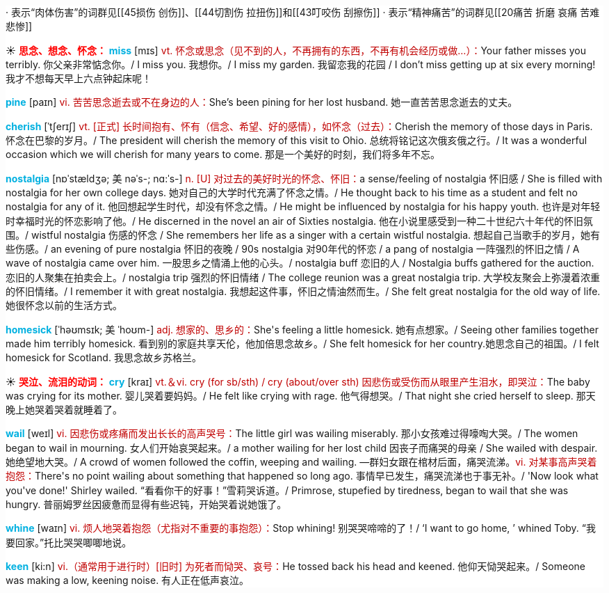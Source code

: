 · 表示“肉体伤害”的词群见[[45损伤 创伤]]、[[44切割伤 拉扭伤]]和[[43叮咬伤 刮擦伤]]
· 表示“精神痛苦”的词群见[[20痛苦 折磨 哀痛 苦难 悲惨]]

☀ <font color="red">**思念、想念、怀念：**</font>
<font color="sky blue">**miss**</font> [mɪs] 
<font color="#c00000">vt. 怀念或思念（见不到的人，不再拥有的东西，不再有机会经历或做…）：</font>Your father misses you terribly. 你父亲非常惦念你。/ I miss you. 我想你。/ I miss my garden. 我留恋我的花园 / I don’t miss getting up at six every morning! 我才不想每天早上六点钟起床呢！

<font color="sky blue">**pine**</font> [paɪn] 
<font color="#c00000">vi. 苦苦思念逝去或不在身边的人：</font>She’s been pining for her lost husband. 她一直苦苦思念逝去的丈夫。
           
<font color="sky blue">**cherish**</font> [ˈtʃerɪʃ]
<font color="#c00000">vt. [正式] 长时间抱有、怀有（信念、希望、好的感情），如怀念（过去）：</font>Cherish the memory of those days in Paris. 怀念在巴黎的岁月。/ The president will cherish the memory of this visit to Ohio. 总统将铭记这次俄亥俄之行。/ It was a wonderful occasion which we will cherish for many years to come. 那是一个美好的时刻，我们将多年不忘。
                      
<font color="sky blue">**nostalgia**</font> [nɒˈstældʒə; 美 nəˈs-; nɑ:ˈs-]
<font color="#c00000">n. [U] 对过去的美好时光的怀念、怀旧：</font>a sense/feeling of nostalgia 怀旧感 / She is filled with nostalgia for her own college days. 她对自己的大学时代充满了怀念之情。/ He thought back to his time as a student and felt no nostalgia for any of it. 他回想起学生时代，却没有怀念之情。/ He might be influenced by nostalgia for his happy youth. 也许是对年轻时幸福时光的怀恋影响了他。/ He discerned in the novel an air of Sixties nostalgia. 他在小说里感受到一种二十世纪六十年代的怀旧氛围。/ wistful nostalgia 伤感的怀念 / She remembers her life as a singer with a certain wistful nostalgia. 想起自己当歌手的岁月，她有些伤感。/ an evening of pure nostalgia 怀旧的夜晚 / 90s nostalgia 对90年代的怀恋 / a pang of nostalgia 一阵强烈的怀旧之情 / A wave of nostalgia came over him. 一股思乡之情涌上他的心头。/ nostalgia buff 恋旧的人 / Nostalgia buffs gathered for the auction. 恋旧的人聚集在拍卖会上。/ nostalgia trip 强烈的怀旧情绪 / The college reunion was a great nostalgia trip. 大学校友聚会上弥漫着浓重的怀旧情绪。/ I remember it with great nostalgia. 我想起这件事，怀旧之情油然而生。/ She felt great nostalgia for the old way of life. 她很怀念以前的生活方式。

<font color="sky blue">**homesick**</font> [ˈhəʊmsɪk; 美 ˈhoʊm-]
<font color="#c00000">adj. 想家的、思乡的：</font>She's feeling a little homesick. 她有点想家。/ Seeing other families together made him terribly homesick. 看到别的家庭共享天伦，他加倍思念故乡。/ She felt homesick for her country.她思念自己的祖国。/ I felt homesick for Scotland. 我思念故乡苏格兰。

☀ <font color="red">**哭泣、流泪的动词：**</font>
<font color="sky blue">**cry**</font> [kraɪ] 
<font color="#c00000">vt.＆vi. cry (for sb/sth) / cry (about/over sth) 因悲伤或受伤而从眼里产生泪水，即哭泣：</font>The baby was crying for its mother. 婴儿哭着要妈妈。/ He felt like crying with rage. 他气得想哭。/ That night she cried herself to sleep. 那天晚上她哭着哭着就睡着了。
                      
<font color="sky blue">**wail**</font> [weɪl]
<font color="#c00000">vi. 因悲伤或疼痛而发出长长的高声哭号：</font>The little girl was wailing miserably. 那小女孩难过得嚎啕大哭。/ The women began to wail in mourning. 女人们开始哀哭起来。/ a mother wailing for her lost child 因丧子而痛哭的母亲 / She wailed with despair. 她绝望地大哭。/ A crowd of women followed the coffin, weeping and wailing. —群妇女跟在棺材后面，痛哭流涕。<font color="#c00000">vi. 对某事高声哭着抱怨：</font>There's no point wailing about something that happened so long ago. 事情早已发生，痛哭流涕也于事无补。/ 'Now look what you've done!' Shirley wailed. “看看你干的好事！”雪莉哭诉道。/ Primrose, stupefied by tiredness, began to wail that she was hungry. 普丽姆罗丝因疲惫而显得有些迟钝，开始哭着说她饿了。
                   
<font color="sky blue">**whine**</font> [waɪn]
<font color="#c00000">vi. 烦人地哭着抱怨（尤指对不重要的事抱怨）：</font>Stop whining! 别哭哭啼啼的了！/ ‘I want to go home, ’ whined Toby. “我要回家。”托比哭哭唧唧地说。

<font color="sky blue">**keen**</font> [ki:n]
<font color="#c00000">vi.（通常用于进行时）[旧时] 为死者而恸哭、哀号：</font>He tossed back his head and keened. 他仰天恸哭起来。/ Someone was making a low, keening noise. 有人正在低声哀泣。
